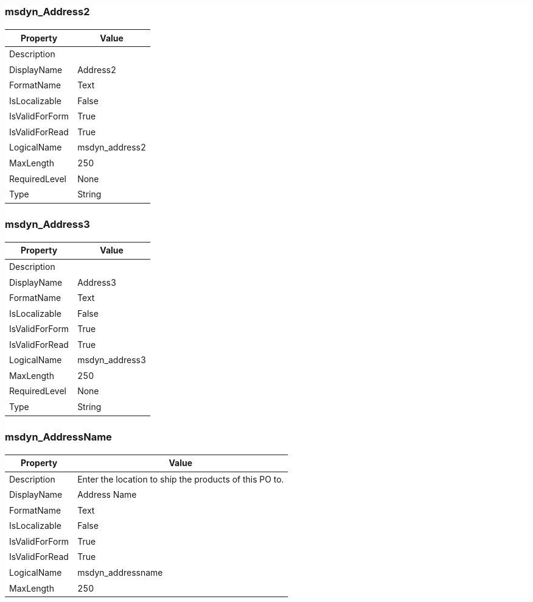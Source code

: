 
### <a name="BKMK_msdyn_Address2"></a> msdyn_Address2

|Property|Value|
|--------|-----|
|Description||
|DisplayName|Address2|
|FormatName|Text|
|IsLocalizable|False|
|IsValidForForm|True|
|IsValidForRead|True|
|LogicalName|msdyn_address2|
|MaxLength|250|
|RequiredLevel|None|
|Type|String|


### <a name="BKMK_msdyn_Address3"></a> msdyn_Address3

|Property|Value|
|--------|-----|
|Description||
|DisplayName|Address3|
|FormatName|Text|
|IsLocalizable|False|
|IsValidForForm|True|
|IsValidForRead|True|
|LogicalName|msdyn_address3|
|MaxLength|250|
|RequiredLevel|None|
|Type|String|


### <a name="BKMK_msdyn_AddressName"></a> msdyn_AddressName

|Property|Value|
|--------|-----|
|Description|Enter the location to ship the products of this PO to.|
|DisplayName|Address Name|
|FormatName|Text|
|IsLocalizable|False|
|IsValidForForm|True|
|IsValidForRead|True|
|LogicalName|msdyn_addressname|
|MaxLength|250|